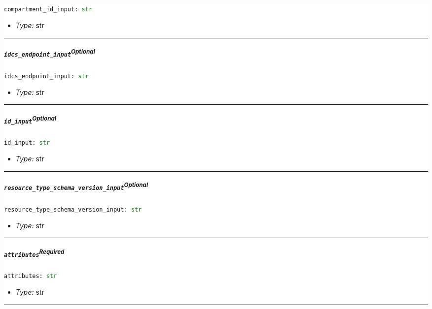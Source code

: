 ```python
compartment_id_input: str
```

- *Type:* str

---

##### `idcs_endpoint_input`<sup>Optional</sup> <a name="idcs_endpoint_input" id="rhizo-co-terraform-provider-oci.dataOciIdentityDomainsAuthenticationFactorSettings.DataOciIdentityDomainsAuthenticationFactorSettings.property.idcsEndpointInput"></a>

```python
idcs_endpoint_input: str
```

- *Type:* str

---

##### `id_input`<sup>Optional</sup> <a name="id_input" id="rhizo-co-terraform-provider-oci.dataOciIdentityDomainsAuthenticationFactorSettings.DataOciIdentityDomainsAuthenticationFactorSettings.property.idInput"></a>

```python
id_input: str
```

- *Type:* str

---

##### `resource_type_schema_version_input`<sup>Optional</sup> <a name="resource_type_schema_version_input" id="rhizo-co-terraform-provider-oci.dataOciIdentityDomainsAuthenticationFactorSettings.DataOciIdentityDomainsAuthenticationFactorSettings.property.resourceTypeSchemaVersionInput"></a>

```python
resource_type_schema_version_input: str
```

- *Type:* str

---

##### `attributes`<sup>Required</sup> <a name="attributes" id="rhizo-co-terraform-provider-oci.dataOciIdentityDomainsAuthenticationFactorSettings.DataOciIdentityDomainsAuthenticationFactorSettings.property.attributes"></a>

```python
attributes: str
```

- *Type:* str

---